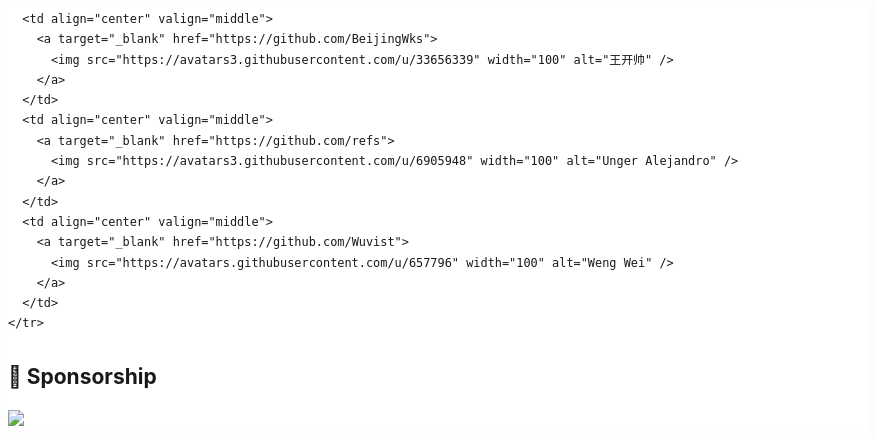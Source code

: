       <td align="center" valign="middle">
        <a target="_blank" href="https://github.com/BeijingWks">
          <img src="https://avatars3.githubusercontent.com/u/33656339" width="100" alt="王开帅" />
        </a>
      </td>
      <td align="center" valign="middle">
        <a target="_blank" href="https://github.com/refs">
          <img src="https://avatars3.githubusercontent.com/u/6905948" width="100" alt="Unger Alejandro" />
        </a>
      </td>
      <td align="center" valign="middle">
        <a target="_blank" href="https://github.com/Wuvist">
          <img src="https://avatars.githubusercontent.com/u/657796" width="100" alt="Weng Wei" />
        </a>
      </td>
    </tr>
  </tbody>
</table>

## 🔋 Sponsorship

<p>
  <a href="https://www.digitalocean.com/">
    <img src="https://opensource.nyc3.cdn.digitaloceanspaces.com/attribution/assets/PoweredByDO/DO_Powered_by_Badge_blue.svg" width="201px">
  </a>
</p>
